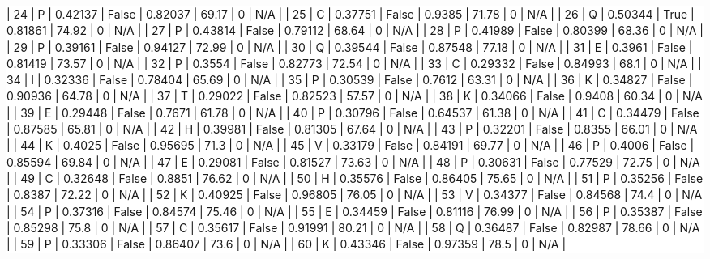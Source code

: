 |    24 | P    |         0.42137 | False     |                          0.82037 |                 69.17 |             0 | N/A            |
|    25 | C    |         0.37751 | False     |                          0.9385  |                 71.78 |             0 | N/A            |
|    26 | Q    |         0.50344 | True      |                          0.81861 |                 74.92 |             0 | N/A            |
|    27 | P    |         0.43814 | False     |                          0.79112 |                 68.64 |             0 | N/A            |
|    28 | P    |         0.41989 | False     |                          0.80399 |                 68.36 |             0 | N/A            |
|    29 | P    |         0.39161 | False     |                          0.94127 |                 72.99 |             0 | N/A            |
|    30 | Q    |         0.39544 | False     |                          0.87548 |                 77.18 |             0 | N/A            |
|    31 | E    |         0.3961  | False     |                          0.81419 |                 73.57 |             0 | N/A            |
|    32 | P    |         0.3554  | False     |                          0.82773 |                 72.54 |             0 | N/A            |
|    33 | C    |         0.29332 | False     |                          0.84993 |                 68.1  |             0 | N/A            |
|    34 | I    |         0.32336 | False     |                          0.78404 |                 65.69 |             0 | N/A            |
|    35 | P    |         0.30539 | False     |                          0.7612  |                 63.31 |             0 | N/A            |
|    36 | K    |         0.34827 | False     |                          0.90936 |                 64.78 |             0 | N/A            |
|    37 | T    |         0.29022 | False     |                          0.82523 |                 57.57 |             0 | N/A            |
|    38 | K    |         0.34066 | False     |                          0.9408  |                 60.34 |             0 | N/A            |
|    39 | E    |         0.29448 | False     |                          0.7671  |                 61.78 |             0 | N/A            |
|    40 | P    |         0.30796 | False     |                          0.64537 |                 61.38 |             0 | N/A            |
|    41 | C    |         0.34479 | False     |                          0.87585 |                 65.81 |             0 | N/A            |
|    42 | H    |         0.39981 | False     |                          0.81305 |                 67.64 |             0 | N/A            |
|    43 | P    |         0.32201 | False     |                          0.8355  |                 66.01 |             0 | N/A            |
|    44 | K    |         0.4025  | False     |                          0.95695 |                 71.3  |             0 | N/A            |
|    45 | V    |         0.33179 | False     |                          0.84191 |                 69.77 |             0 | N/A            |
|    46 | P    |         0.4006  | False     |                          0.85594 |                 69.84 |             0 | N/A            |
|    47 | E    |         0.29081 | False     |                          0.81527 |                 73.63 |             0 | N/A            |
|    48 | P    |         0.30631 | False     |                          0.77529 |                 72.75 |             0 | N/A            |
|    49 | C    |         0.32648 | False     |                          0.8851  |                 76.62 |             0 | N/A            |
|    50 | H    |         0.35576 | False     |                          0.86405 |                 75.65 |             0 | N/A            |
|    51 | P    |         0.35256 | False     |                          0.8387  |                 72.22 |             0 | N/A            |
|    52 | K    |         0.40925 | False     |                          0.96805 |                 76.05 |             0 | N/A            |
|    53 | V    |         0.34377 | False     |                          0.84568 |                 74.4  |             0 | N/A            |
|    54 | P    |         0.37316 | False     |                          0.84574 |                 75.46 |             0 | N/A            |
|    55 | E    |         0.34459 | False     |                          0.81116 |                 76.99 |             0 | N/A            |
|    56 | P    |         0.35387 | False     |                          0.85298 |                 75.8  |             0 | N/A            |
|    57 | C    |         0.35617 | False     |                          0.91991 |                 80.21 |             0 | N/A            |
|    58 | Q    |         0.36487 | False     |                          0.82987 |                 78.66 |             0 | N/A            |
|    59 | P    |         0.33306 | False     |                          0.86407 |                 73.6  |             0 | N/A            |
|    60 | K    |         0.43346 | False     |                          0.97359 |                 78.5  |             0 | N/A            |